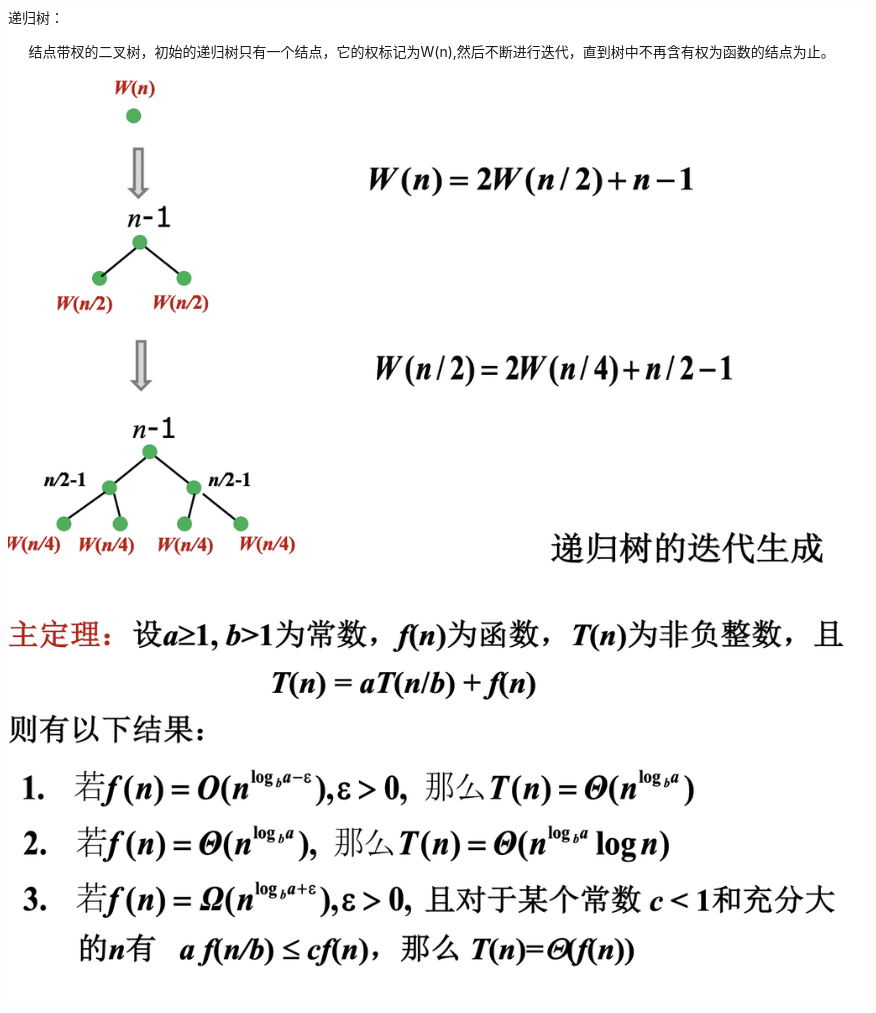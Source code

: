 递归树：

$\quad$ 结点带杈的二叉树，初始的递归树只有一个结点，它的权标记为W(n),然后不断进行迭代，直到树中不再含有权为函数的结点为止。

![](../sfmg/sf10.png)

![](../sfmg/sf11.png)

